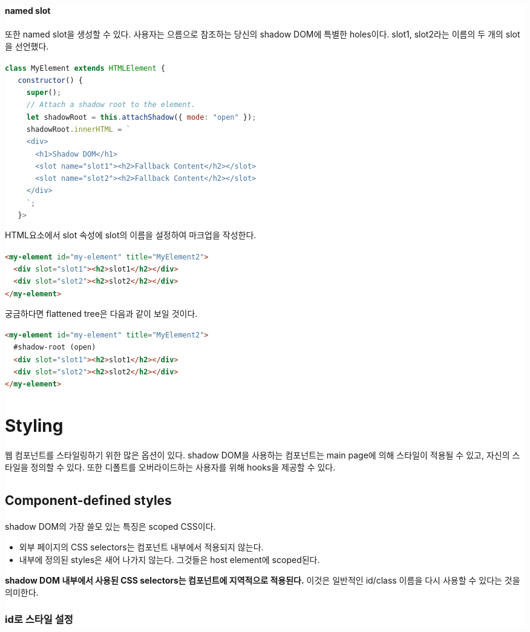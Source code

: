 #### named slot
또한 named slot을 생성할 수 있다. 사용자는 으름으로 참조하는 당신의 shadow DOM에 특별한 holes이다.  slot1, slot2라는 이름의 두 개의 slot을 선언했다. 


```javascript
class MyElement extends HTMLElement {
   constructor() {
     super();
     // Attach a shadow root to the element.
     let shadowRoot = this.attachShadow({ mode: "open" });
     shadowRoot.innerHTML = `
     <div>
       <h1>Shadow DOM</h1>
       <slot name="slot1"><h2>Fallback Content</h2></slot>
       <slot name="slot2"><h2>Fallback Content</h2></slot>
     </div>
     `;
   }>
```
HTML요소에서 slot 속성에 slot의 이름을 설정하여 마크업을 작성한다. 
```html
<my-element id="my-element" title="MyElement2">
  <div slot="slot1"><h2>slot1</h2></div>
  <div slot="slot2"><h2>slot2</h2></div>
</my-element>
```


궁금하다면 flattened tree은 다음과 같이 보일 것이다. 
```html
<my-element id="my-element" title="MyElement2">
  #shadow-root (open)
  <div slot="slot1"><h2>slot1</h2></div>
  <div slot="slot2"><h2>slot2</h2></div>
</my-element>
```


# Styling
웹 컴포넌트를 스타일링하기 위한 많은 옵션이 있다. shadow DOM을 사용하는 컴포넌트는 main page에 의해 스타일이 적용될 수 있고, 자신의 스타일을 정의할 수 있다. 또한 디폴트를 오버라이드하는 사용자를 위해 hooks을 제공할 수 있다. 

## Component-defined styles

shadow DOM의 가장 쓸모 있는 특징은 scoped CSS이다. 

* 외부 페이지의 CSS selectors는 컴포넌트 내부에서 적용되지 않는다. 
* 내부에 정의된 styles은 새어 나가지 않는다. 그것들은 host element에 scoped된다. 


**shadow DOM 내부에서 사용된 CSS selectors는 컴포넌트에 지역적으로 적용된다.**  이것은 일반적인 id/class 이름을 다시 사용할 수 있다는 것을 의미한다. 

### id로 스타일 설정
